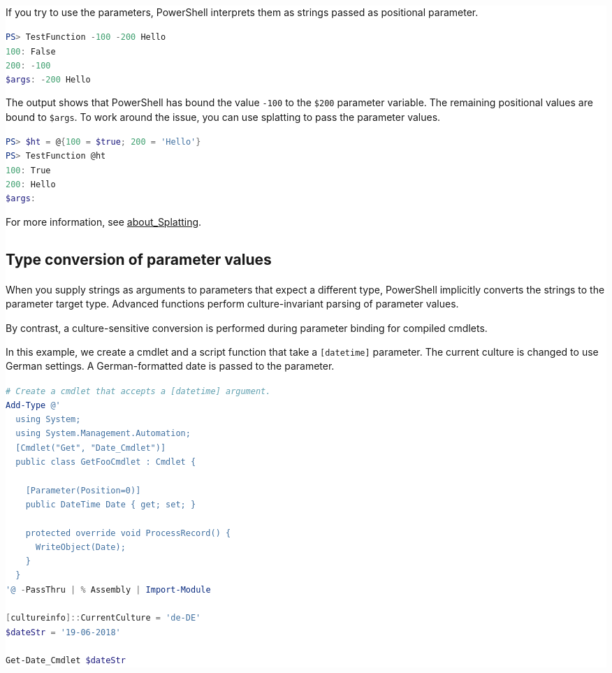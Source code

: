 If you try to use the parameters, PowerShell interprets them as strings passed
as positional parameter.

```powershell
PS> TestFunction -100 -200 Hello
100: False
200: -100
$args: -200 Hello
```

The output shows that PowerShell has bound the value `-100` to the `$200`
parameter variable. The remaining positional values are bound to `$args`. To
work around the issue, you can use splatting to pass the parameter values.

```powershell
PS> $ht = @{100 = $true; 200 = 'Hello'}
PS> TestFunction @ht
100: True
200: Hello
$args:
```

For more information, see [about_Splatting][17].

## Type conversion of parameter values

When you supply strings as arguments to parameters that expect a different
type, PowerShell implicitly converts the strings to the parameter target type.
Advanced functions perform culture-invariant parsing of parameter values.

By contrast, a culture-sensitive conversion is performed during parameter
binding for compiled cmdlets.

In this example, we create a cmdlet and a script function that take a
`[datetime]` parameter. The current culture is changed to use German settings.
A German-formatted date is passed to the parameter.

```powershell
# Create a cmdlet that accepts a [datetime] argument.
Add-Type @'
  using System;
  using System.Management.Automation;
  [Cmdlet("Get", "Date_Cmdlet")]
  public class GetFooCmdlet : Cmdlet {

    [Parameter(Position=0)]
    public DateTime Date { get; set; }

    protected override void ProcessRecord() {
      WriteObject(Date);
    }
  }
'@ -PassThru | % Assembly | Import-Module

[cultureinfo]::CurrentCulture = 'de-DE'
$dateStr = '19-06-2018'

Get-Date_Cmdlet $dateStr
```


[01]: about_Comment_Based_Help.md
[02]: /dotnet/api/system.management.automation.runtimedefinedparameter
[03]: /dotnet/standard/base-types/composite-formatting#composite-format-string
[04]: /dotnet/standard/base-types/composite-formatting#format-string-component
[05]: about_Automatic_Variables.md
[06]: about_CommonParameters.md
[07]: about_Experimental_Features.md
[08]: about_Functions_Advanced_Methods.md
[09]: about_Functions_Advanced.md
[10]: about_Functions_Argument_Completion.md#argumentcompleter-attribute
[11]: about_Functions_Argument_Completion.md#argumentcompletions-attribute
[12]: about_Functions_CmdletBindingAttribute.md
[13]: about_Functions_OutputTypeAttribute.md
[14]: about_Functions.md
[15]: about_parameter_sets.md
[16]: about_Script_Blocks.md#using-delay-bind-script-blocks-with-parameters
[17]: about_Splatting.md
[18]: about_Tab_Expansion.md
[19]: about_Wildcards.md
[20]: about_Variables.md